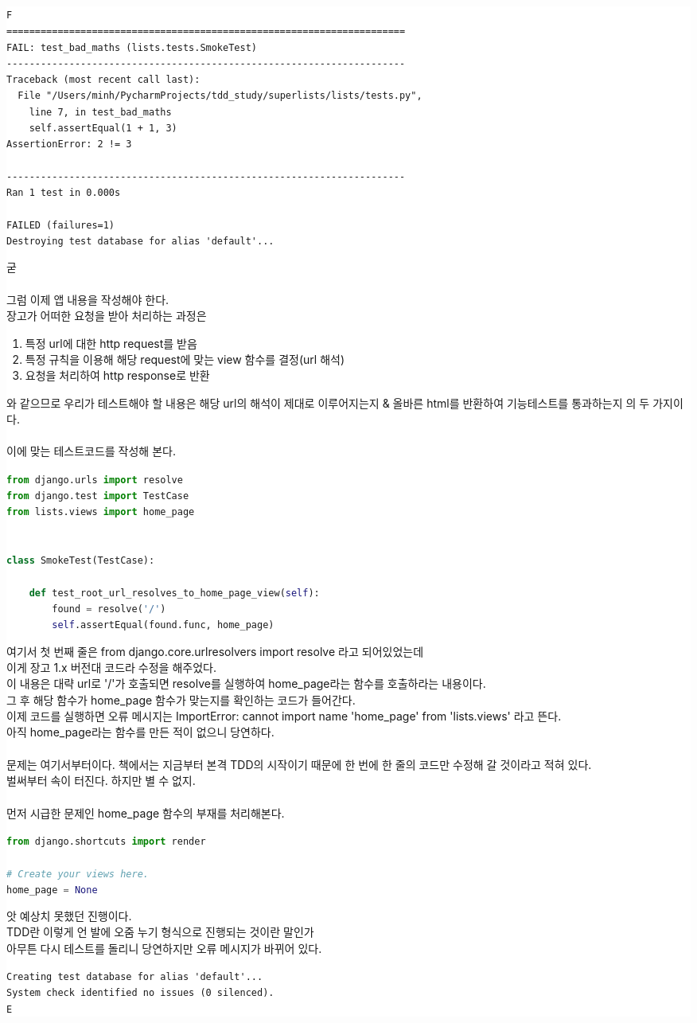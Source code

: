 ```command
F
======================================================================
FAIL: test_bad_maths (lists.tests.SmokeTest)
----------------------------------------------------------------------
Traceback (most recent call last):
  File "/Users/minh/PycharmProjects/tdd_study/superlists/lists/tests.py",
	line 7, in test_bad_maths
    self.assertEqual(1 + 1, 3)
AssertionError: 2 != 3

----------------------------------------------------------------------
Ran 1 test in 0.000s

FAILED (failures=1)
Destroying test database for alias 'default'...

```
굳<br>
<br>
그럼 이제 앱 내용을 작성해야 한다.<br>
장고가 어떠한 요청을 받아 처리하는 과정은<br>
1. 특정 url에 대한 http request를 받음<br>
2. 특정 규칙을 이용해 해당 request에 맞는 view 함수를 결정(url 해석)<br>
3. 요청을 처리하여 http response로 반환<br>

와 같으므로 우리가 테스트해야 할 내용은 해당 url의 해석이 제대로 이루어지는지 & 올바른 html를 반환하여 기능테스트를 통과하는지 의 두 가지이다.<br>
<br>
이에 맞는 테스트코드를 작성해 본다.<br>
```python
from django.urls import resolve
from django.test import TestCase
from lists.views import home_page


class SmokeTest(TestCase):

    def test_root_url_resolves_to_home_page_view(self):
        found = resolve('/')
        self.assertEqual(found.func, home_page)
```
여기서 첫 번째 줄은 from django.core.urlresolvers import resolve 라고 되어있었는데<br>
이게 장고 1.x 버전대 코드라 수정을 해주었다.<br>
이 내용은 대략 url로 '/'가 호출되면 resolve를 실행하여 home_page라는 함수를 호출하라는 내용이다.<br>
그 후 해당 함수가 home_page 함수가 맞는지를 확인하는 코드가 들어간다.<br>
이제 코드를 실행하면 오류 메시지는 ImportError: cannot import name 'home_page' from 'lists.views' 라고 뜬다.<br>
아직 home_page라는 함수를 만든 적이 없으니 당연하다.<br>
<br>
문제는 여기서부터이다. 책에서는 지금부터 본격 TDD의 시작이기 때문에 한 번에 한 줄의 코드만 수정해 갈 것이라고 적혀 있다.<br>
벌써부터 속이 터진다. 하지만 별 수 없지.<br>
<br>
먼저 시급한 문제인 home_page 함수의 부재를 처리해본다.
```python
from django.shortcuts import render

# Create your views here.
home_page = None
```
앗 예상치 못했던 진행이다.<br>
TDD란 이렇게 언 발에 오줌 누기 형식으로 진행되는 것이란 말인가<br>
아무튼 다시 테스트를 돌리니 당연하지만 오류 메시지가 바뀌어 있다.
```command
Creating test database for alias 'default'...
System check identified no issues (0 silenced).
E
```